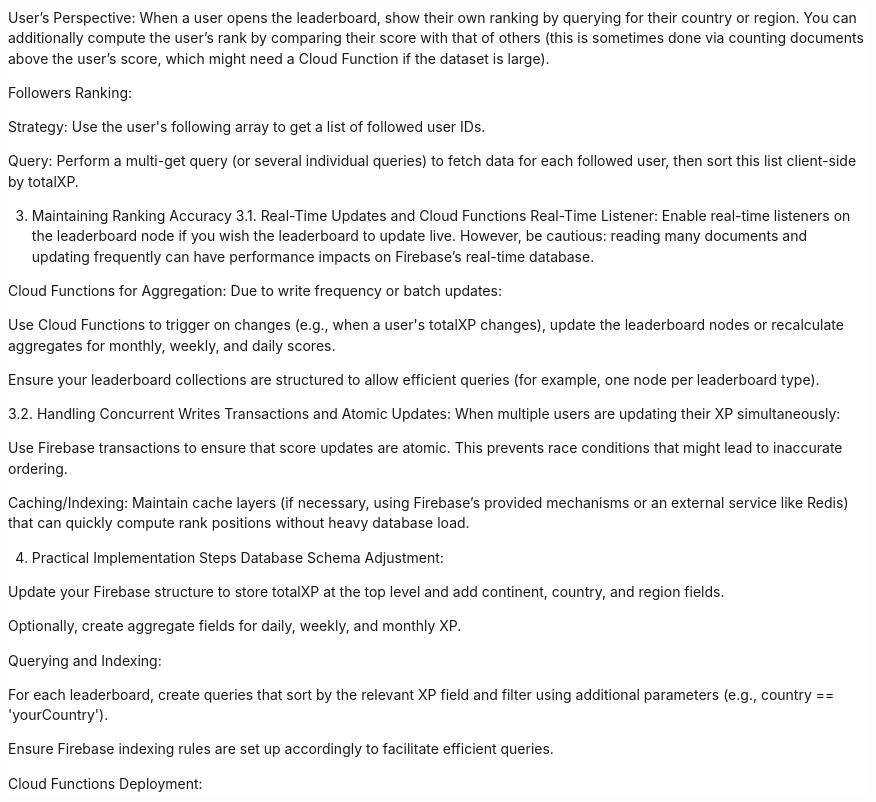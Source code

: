User’s Perspective: When a user opens the leaderboard, show their own ranking by querying for their country or region. You can additionally compute the user’s rank by comparing their score with that of others (this is sometimes done via counting documents above the user’s score, which might need a Cloud Function if the dataset is large).

Followers Ranking:

Strategy: Use the user's following array to get a list of followed user IDs.

Query: Perform a multi-get query (or several individual queries) to fetch data for each followed user, then sort this list client-side by totalXP.



3. Maintaining Ranking Accuracy
3.1. Real-Time Updates and Cloud Functions
Real-Time Listener:
Enable real-time listeners on the leaderboard node if you wish the leaderboard to update live. However, be cautious: reading many documents and updating frequently can have performance impacts on Firebase’s real-time database.

Cloud Functions for Aggregation:
Due to write frequency or batch updates:

Use Cloud Functions to trigger on changes (e.g., when a user's totalXP changes), update the leaderboard nodes or recalculate aggregates for monthly, weekly, and daily scores.

Ensure your leaderboard collections are structured to allow efficient queries (for example, one node per leaderboard type).

3.2. Handling Concurrent Writes
Transactions and Atomic Updates:
When multiple users are updating their XP simultaneously:

Use Firebase transactions to ensure that score updates are atomic. This prevents race conditions that might lead to inaccurate ordering.

Caching/Indexing:
Maintain cache layers (if necessary, using Firebase’s provided mechanisms or an external service like Redis) that can quickly compute rank positions without heavy database load.




4. Practical Implementation Steps
Database Schema Adjustment:

Update your Firebase structure to store totalXP at the top level and add continent, country, and region fields.

Optionally, create aggregate fields for daily, weekly, and monthly XP.

Querying and Indexing:

For each leaderboard, create queries that sort by the relevant XP field and filter using additional parameters (e.g., country == 'yourCountry').

Ensure Firebase indexing rules are set up accordingly to facilitate efficient queries.

Cloud Functions Deployment:
